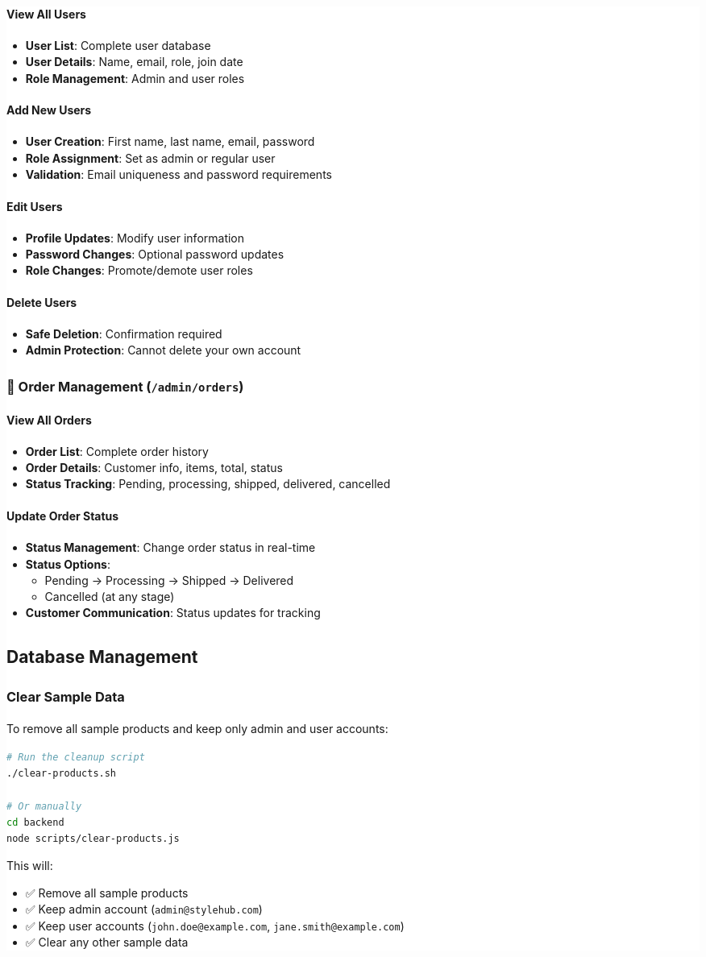 #### View All Users
- **User List**: Complete user database
- **User Details**: Name, email, role, join date
- **Role Management**: Admin and user roles

#### Add New Users
- **User Creation**: First name, last name, email, password
- **Role Assignment**: Set as admin or regular user
- **Validation**: Email uniqueness and password requirements

#### Edit Users
- **Profile Updates**: Modify user information
- **Password Changes**: Optional password updates
- **Role Changes**: Promote/demote user roles

#### Delete Users
- **Safe Deletion**: Confirmation required
- **Admin Protection**: Cannot delete your own account

### 🛒 Order Management (`/admin/orders`)

#### View All Orders
- **Order List**: Complete order history
- **Order Details**: Customer info, items, total, status
- **Status Tracking**: Pending, processing, shipped, delivered, cancelled

#### Update Order Status
- **Status Management**: Change order status in real-time
- **Status Options**: 
  - Pending → Processing → Shipped → Delivered
  - Cancelled (at any stage)
- **Customer Communication**: Status updates for tracking

## Database Management

### Clear Sample Data
To remove all sample products and keep only admin and user accounts:

```bash
# Run the cleanup script
./clear-products.sh

# Or manually
cd backend
node scripts/clear-products.js
```

This will:
- ✅ Remove all sample products
- ✅ Keep admin account (`admin@stylehub.com`)
- ✅ Keep user accounts (`john.doe@example.com`, `jane.smith@example.com`)
- ✅ Clear any other sample data
